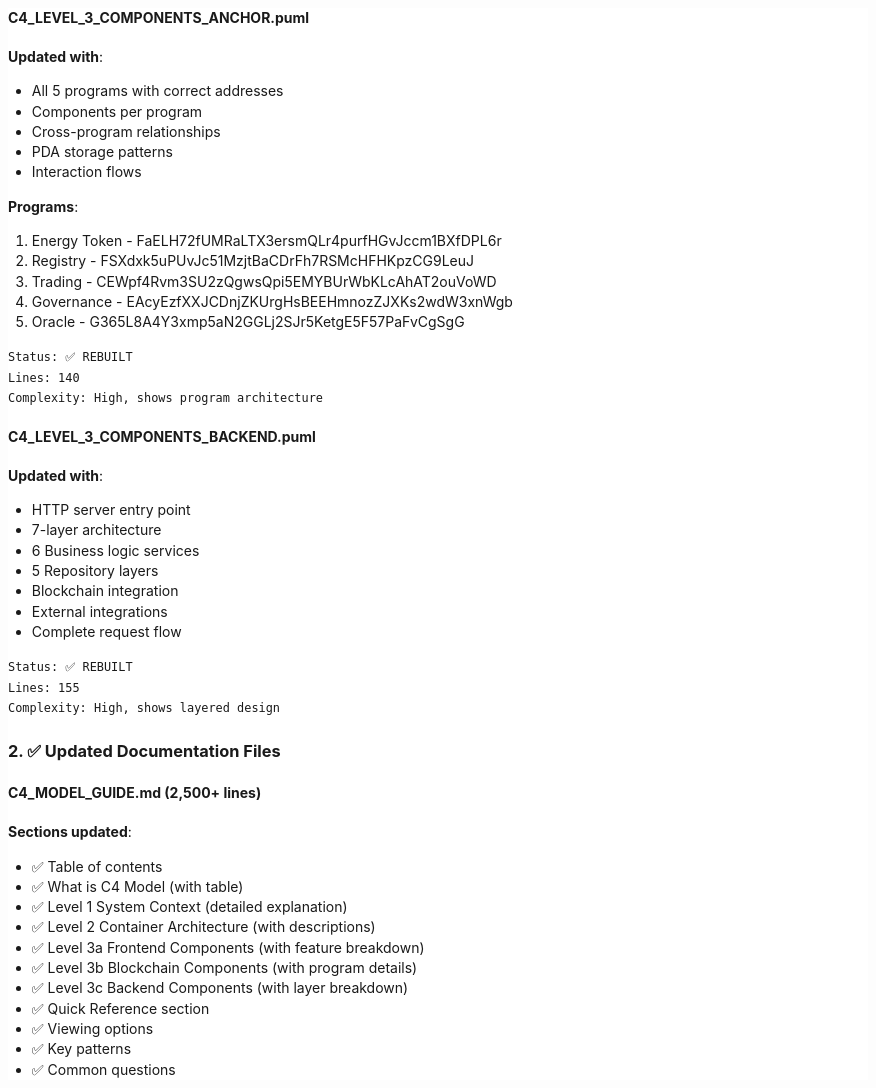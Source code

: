 #### C4_LEVEL_3_COMPONENTS_ANCHOR.puml
**Updated with**:
- All 5 programs with correct addresses
- Components per program
- Cross-program relationships
- PDA storage patterns
- Interaction flows

**Programs**:
1. Energy Token - FaELH72fUMRaLTX3ersmQLr4purfHGvJccm1BXfDPL6r
2. Registry - FSXdxk5uPUvJc51MzjtBaCDrFh7RSMcHFHKpzCG9LeuJ
3. Trading - CEWpf4Rvm3SU2zQgwsQpi5EMYBUrWbKLcAhAT2ouVoWD
4. Governance - EAcyEzfXXJCDnjZKUrgHsBEEHmnozZJXKs2wdW3xnWgb
5. Oracle - G365L8A4Y3xmp5aN2GGLj2SJr5KetgE5F57PaFvCgSgG

```plaintext
Status: ✅ REBUILT
Lines: 140
Complexity: High, shows program architecture
```

#### C4_LEVEL_3_COMPONENTS_BACKEND.puml
**Updated with**:
- HTTP server entry point
- 7-layer architecture
- 6 Business logic services
- 5 Repository layers
- Blockchain integration
- External integrations
- Complete request flow

```plaintext
Status: ✅ REBUILT
Lines: 155
Complexity: High, shows layered design
```

### 2. ✅ Updated Documentation Files

#### C4_MODEL_GUIDE.md (2,500+ lines)
**Sections updated**:
- ✅ Table of contents
- ✅ What is C4 Model (with table)
- ✅ Level 1 System Context (detailed explanation)
- ✅ Level 2 Container Architecture (with descriptions)
- ✅ Level 3a Frontend Components (with feature breakdown)
- ✅ Level 3b Blockchain Components (with program details)
- ✅ Level 3c Backend Components (with layer breakdown)
- ✅ Quick Reference section
- ✅ Viewing options
- ✅ Key patterns
- ✅ Common questions
